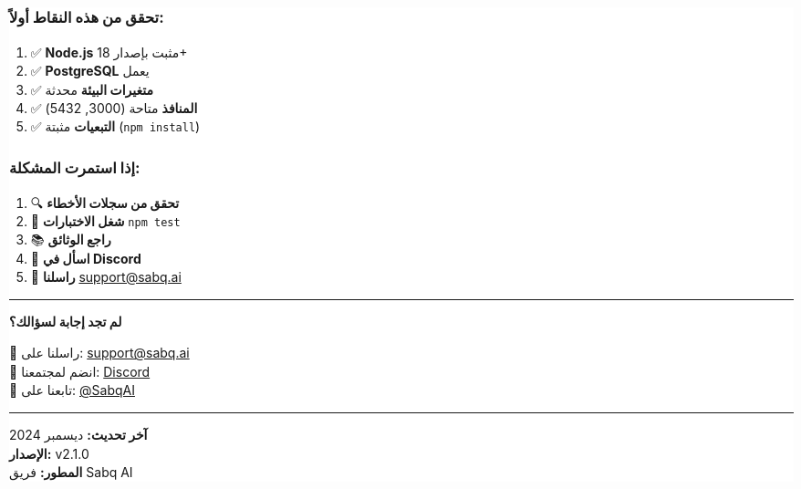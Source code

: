 ### تحقق من هذه النقاط أولاً:
1. ✅ **Node.js** مثبت بإصدار 18+
2. ✅ **PostgreSQL** يعمل
3. ✅ **متغيرات البيئة** محدثة
4. ✅ **المنافذ** متاحة (3000, 5432)
5. ✅ **التبعيات** مثبتة (`npm install`)

### إذا استمرت المشكلة:
1. 🔍 **تحقق من سجلات الأخطاء**
2. 🧪 **شغل الاختبارات** `npm test`
3. 📚 **راجع الوثائق**
4. 💬 **اسأل في Discord**
5. 📧 **راسلنا** support@sabq.ai

---

**لم تجد إجابة لسؤالك؟** 

📧 راسلنا على: support@sabq.ai  
💬 انضم لمجتمعنا: [Discord](https://discord.gg/sabq-ai)  
📱 تابعنا على: [@SabqAI](https://twitter.com/SabqAI)

---

**آخر تحديث:** ديسمبر 2024  
**الإصدار:** v2.1.0  
**المطور:** فريق Sabq AI 